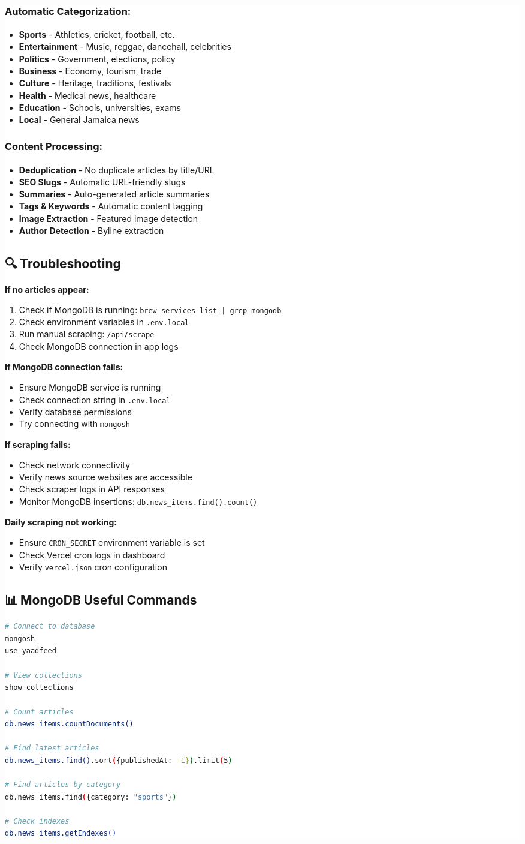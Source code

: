 ### Automatic Categorization:
- **Sports** - Athletics, cricket, football, etc.
- **Entertainment** - Music, reggae, dancehall, celebrities
- **Politics** - Government, elections, policy
- **Business** - Economy, tourism, trade
- **Culture** - Heritage, traditions, festivals
- **Health** - Medical news, healthcare
- **Education** - Schools, universities, exams
- **Local** - General Jamaica news

### Content Processing:
- **Deduplication** - No duplicate articles by title/URL
- **SEO Slugs** - Automatic URL-friendly slugs
- **Summaries** - Auto-generated article summaries  
- **Tags & Keywords** - Automatic content tagging
- **Image Extraction** - Featured image detection
- **Author Detection** - Byline extraction

## 🔍 Troubleshooting

**If no articles appear:**
1. Check if MongoDB is running: `brew services list | grep mongodb`
2. Check environment variables in `.env.local`
3. Run manual scraping: `/api/scrape`
4. Check MongoDB connection in app logs

**If MongoDB connection fails:**
- Ensure MongoDB service is running
- Check connection string in `.env.local`
- Verify database permissions
- Try connecting with `mongosh`

**If scraping fails:**
- Check network connectivity
- Verify news source websites are accessible
- Check scraper logs in API responses
- Monitor MongoDB insertions: `db.news_items.find().count()`

**Daily scraping not working:**
- Ensure `CRON_SECRET` environment variable is set
- Check Vercel cron logs in dashboard
- Verify `vercel.json` cron configuration

## 📊 MongoDB Useful Commands

```bash
# Connect to database
mongosh
use yaadfeed

# View collections
show collections

# Count articles
db.news_items.countDocuments()

# Find latest articles
db.news_items.find().sort({publishedAt: -1}).limit(5)

# Find articles by category
db.news_items.find({category: "sports"})

# Check indexes
db.news_items.getIndexes()
```